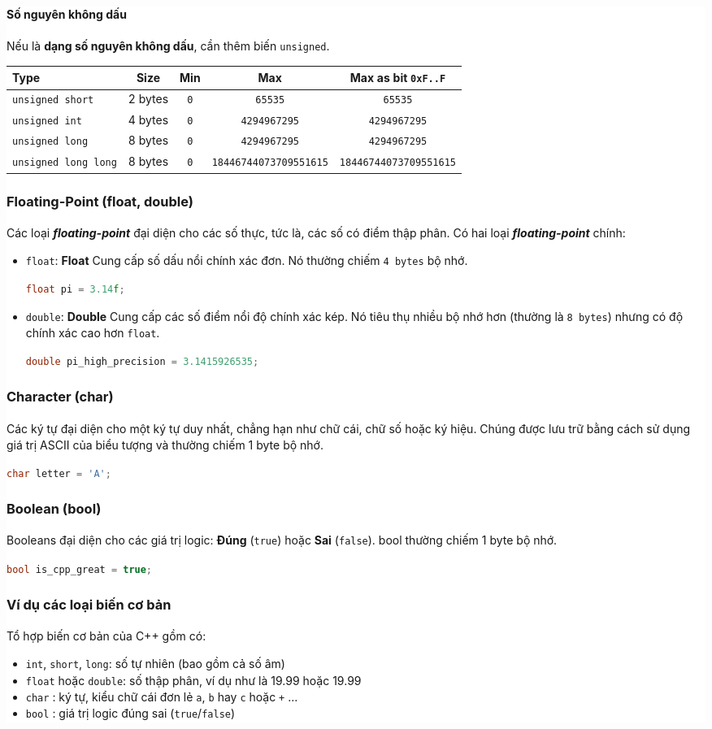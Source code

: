 #### Số nguyên không dấu

Nếu là __dạng số nguyên không dấu__, cần thêm biến `unsigned`.

| Type                 |  Size   | Min |          Max           |  Max as bit `0xF..F`   |
| :------------------- | :-----: | :-: | :--------------------: | :--------------------: |
| `unsigned short`     | 2 bytes | `0` |        `65535`         |        `65535`         |
| `unsigned int`       | 4 bytes | `0` |      `4294967295`      |      `4294967295`      |
| `unsigned long`      | 8 bytes | `0` |      `4294967295`      |      `4294967295`      |
| `unsigned long long` | 8 bytes | `0` | `18446744073709551615` | `18446744073709551615` |

### Floating-Point (float, double)

Các loại ___floating-point___ đại diện cho các số thực, tức là, các số có điểm thập phân. Có hai loại ___floating-point___ chính:

- `float`: __Float__ Cung cấp số dấu nổi chính xác đơn. Nó thường chiếm `4 bytes` bộ nhớ.
    ```c++
    float pi = 3.14f;
    ```
- `double`: __Double__ Cung cấp các số điểm nổi độ chính xác kép. Nó tiêu thụ nhiều bộ nhớ hơn (thường là `8 bytes`) nhưng có độ chính xác cao hơn `float`.
    ```c++
    double pi_high_precision = 3.1415926535;
    ```
### Character (char)

Các ký tự đại diện cho một ký tự duy nhất, chẳng hạn như chữ cái, chữ số hoặc ký hiệu. Chúng được lưu trữ bằng cách sử dụng giá trị ASCII của biểu tượng và thường chiếm 1 byte bộ nhớ.

```c++
char letter = 'A';
```

### Boolean (bool)

Booleans đại diện cho các giá trị logic: __Đúng__ (`true`) hoặc __Sai__ (`false`). bool thường chiếm 1 byte bộ nhớ.

```c++
bool is_cpp_great = true;
```

### Ví dụ các loại biến cơ bản

Tổ hợp biến cơ bản của C++ gồm có:

- `int`, `short`, `long`: số tự nhiên (bao gồm cả số âm)
- `float` hoặc `double`: số thập phân, ví dụ như là 19.99 hoặc 19.99
- `char` : ký tự, kiểu chữ cái đơn lẻ `a`, `b` hay `c` hoặc `+` ...
- `bool` : giá trị logic đúng sai (`true`/`false`)
